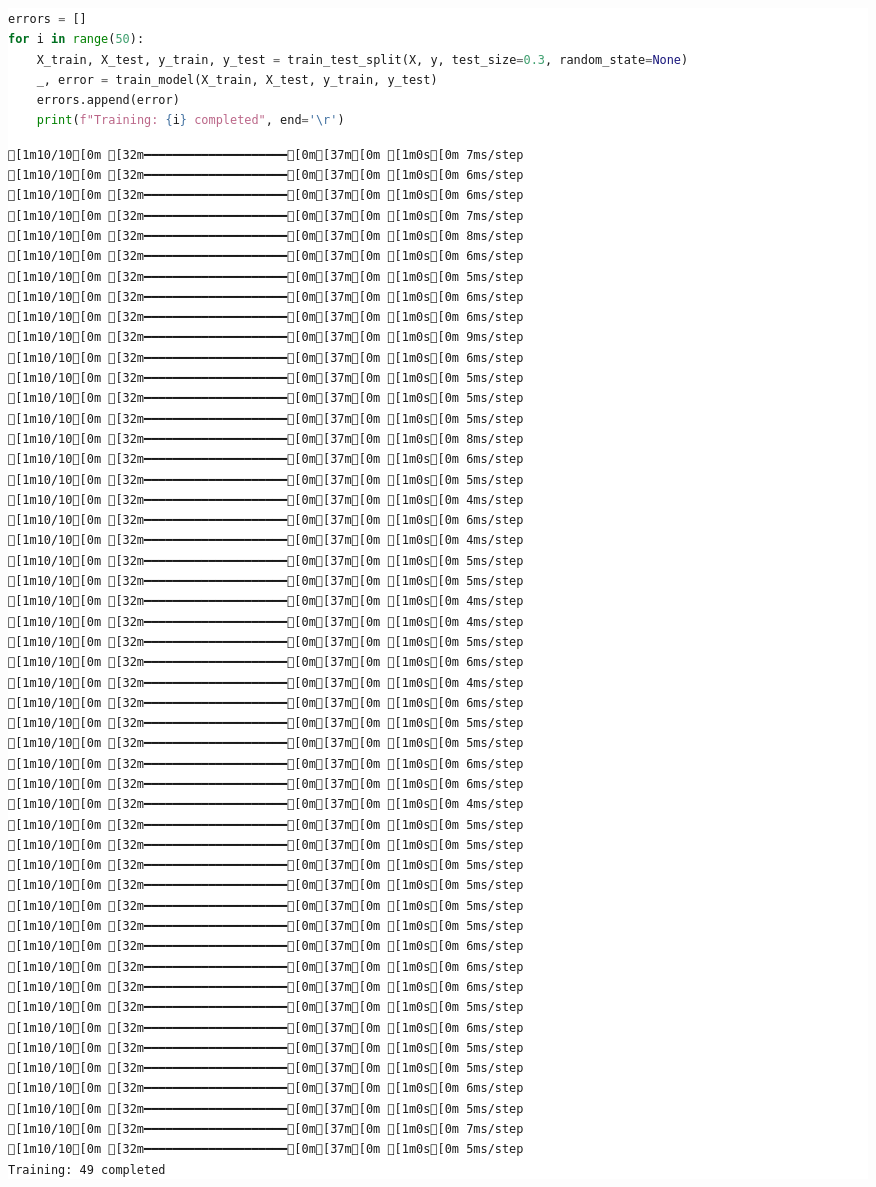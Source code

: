 


```python
errors = []
for i in range(50):
    X_train, X_test, y_train, y_test = train_test_split(X, y, test_size=0.3, random_state=None)
    _, error = train_model(X_train, X_test, y_train, y_test)
    errors.append(error)
    print(f"Training: {i} completed", end='\r')
```

    [1m10/10[0m [32m━━━━━━━━━━━━━━━━━━━━[0m[37m[0m [1m0s[0m 7ms/step 
    [1m10/10[0m [32m━━━━━━━━━━━━━━━━━━━━[0m[37m[0m [1m0s[0m 6ms/step 
    [1m10/10[0m [32m━━━━━━━━━━━━━━━━━━━━[0m[37m[0m [1m0s[0m 6ms/step 
    [1m10/10[0m [32m━━━━━━━━━━━━━━━━━━━━[0m[37m[0m [1m0s[0m 7ms/step 
    [1m10/10[0m [32m━━━━━━━━━━━━━━━━━━━━[0m[37m[0m [1m0s[0m 8ms/step 
    [1m10/10[0m [32m━━━━━━━━━━━━━━━━━━━━[0m[37m[0m [1m0s[0m 6ms/step 
    [1m10/10[0m [32m━━━━━━━━━━━━━━━━━━━━[0m[37m[0m [1m0s[0m 5ms/step 
    [1m10/10[0m [32m━━━━━━━━━━━━━━━━━━━━[0m[37m[0m [1m0s[0m 6ms/step 
    [1m10/10[0m [32m━━━━━━━━━━━━━━━━━━━━[0m[37m[0m [1m0s[0m 6ms/step 
    [1m10/10[0m [32m━━━━━━━━━━━━━━━━━━━━[0m[37m[0m [1m0s[0m 9ms/step
    [1m10/10[0m [32m━━━━━━━━━━━━━━━━━━━━[0m[37m[0m [1m0s[0m 6ms/step 
    [1m10/10[0m [32m━━━━━━━━━━━━━━━━━━━━[0m[37m[0m [1m0s[0m 5ms/step 
    [1m10/10[0m [32m━━━━━━━━━━━━━━━━━━━━[0m[37m[0m [1m0s[0m 5ms/step 
    [1m10/10[0m [32m━━━━━━━━━━━━━━━━━━━━[0m[37m[0m [1m0s[0m 5ms/step 
    [1m10/10[0m [32m━━━━━━━━━━━━━━━━━━━━[0m[37m[0m [1m0s[0m 8ms/step
    [1m10/10[0m [32m━━━━━━━━━━━━━━━━━━━━[0m[37m[0m [1m0s[0m 6ms/step 
    [1m10/10[0m [32m━━━━━━━━━━━━━━━━━━━━[0m[37m[0m [1m0s[0m 5ms/step 
    [1m10/10[0m [32m━━━━━━━━━━━━━━━━━━━━[0m[37m[0m [1m0s[0m 4ms/step 
    [1m10/10[0m [32m━━━━━━━━━━━━━━━━━━━━[0m[37m[0m [1m0s[0m 6ms/step 
    [1m10/10[0m [32m━━━━━━━━━━━━━━━━━━━━[0m[37m[0m [1m0s[0m 4ms/step 
    [1m10/10[0m [32m━━━━━━━━━━━━━━━━━━━━[0m[37m[0m [1m0s[0m 5ms/step 
    [1m10/10[0m [32m━━━━━━━━━━━━━━━━━━━━[0m[37m[0m [1m0s[0m 5ms/step 
    [1m10/10[0m [32m━━━━━━━━━━━━━━━━━━━━[0m[37m[0m [1m0s[0m 4ms/step 
    [1m10/10[0m [32m━━━━━━━━━━━━━━━━━━━━[0m[37m[0m [1m0s[0m 4ms/step 
    [1m10/10[0m [32m━━━━━━━━━━━━━━━━━━━━[0m[37m[0m [1m0s[0m 5ms/step 
    [1m10/10[0m [32m━━━━━━━━━━━━━━━━━━━━[0m[37m[0m [1m0s[0m 6ms/step 
    [1m10/10[0m [32m━━━━━━━━━━━━━━━━━━━━[0m[37m[0m [1m0s[0m 4ms/step 
    [1m10/10[0m [32m━━━━━━━━━━━━━━━━━━━━[0m[37m[0m [1m0s[0m 6ms/step 
    [1m10/10[0m [32m━━━━━━━━━━━━━━━━━━━━[0m[37m[0m [1m0s[0m 5ms/step 
    [1m10/10[0m [32m━━━━━━━━━━━━━━━━━━━━[0m[37m[0m [1m0s[0m 5ms/step 
    [1m10/10[0m [32m━━━━━━━━━━━━━━━━━━━━[0m[37m[0m [1m0s[0m 6ms/step 
    [1m10/10[0m [32m━━━━━━━━━━━━━━━━━━━━[0m[37m[0m [1m0s[0m 6ms/step 
    [1m10/10[0m [32m━━━━━━━━━━━━━━━━━━━━[0m[37m[0m [1m0s[0m 4ms/step 
    [1m10/10[0m [32m━━━━━━━━━━━━━━━━━━━━[0m[37m[0m [1m0s[0m 5ms/step 
    [1m10/10[0m [32m━━━━━━━━━━━━━━━━━━━━[0m[37m[0m [1m0s[0m 5ms/step 
    [1m10/10[0m [32m━━━━━━━━━━━━━━━━━━━━[0m[37m[0m [1m0s[0m 5ms/step 
    [1m10/10[0m [32m━━━━━━━━━━━━━━━━━━━━[0m[37m[0m [1m0s[0m 5ms/step 
    [1m10/10[0m [32m━━━━━━━━━━━━━━━━━━━━[0m[37m[0m [1m0s[0m 5ms/step 
    [1m10/10[0m [32m━━━━━━━━━━━━━━━━━━━━[0m[37m[0m [1m0s[0m 5ms/step 
    [1m10/10[0m [32m━━━━━━━━━━━━━━━━━━━━[0m[37m[0m [1m0s[0m 6ms/step 
    [1m10/10[0m [32m━━━━━━━━━━━━━━━━━━━━[0m[37m[0m [1m0s[0m 6ms/step 
    [1m10/10[0m [32m━━━━━━━━━━━━━━━━━━━━[0m[37m[0m [1m0s[0m 6ms/step 
    [1m10/10[0m [32m━━━━━━━━━━━━━━━━━━━━[0m[37m[0m [1m0s[0m 5ms/step 
    [1m10/10[0m [32m━━━━━━━━━━━━━━━━━━━━[0m[37m[0m [1m0s[0m 6ms/step 
    [1m10/10[0m [32m━━━━━━━━━━━━━━━━━━━━[0m[37m[0m [1m0s[0m 5ms/step 
    [1m10/10[0m [32m━━━━━━━━━━━━━━━━━━━━[0m[37m[0m [1m0s[0m 5ms/step 
    [1m10/10[0m [32m━━━━━━━━━━━━━━━━━━━━[0m[37m[0m [1m0s[0m 6ms/step 
    [1m10/10[0m [32m━━━━━━━━━━━━━━━━━━━━[0m[37m[0m [1m0s[0m 5ms/step 
    [1m10/10[0m [32m━━━━━━━━━━━━━━━━━━━━[0m[37m[0m [1m0s[0m 7ms/step 
    [1m10/10[0m [32m━━━━━━━━━━━━━━━━━━━━[0m[37m[0m [1m0s[0m 5ms/step 
    Training: 49 completed
